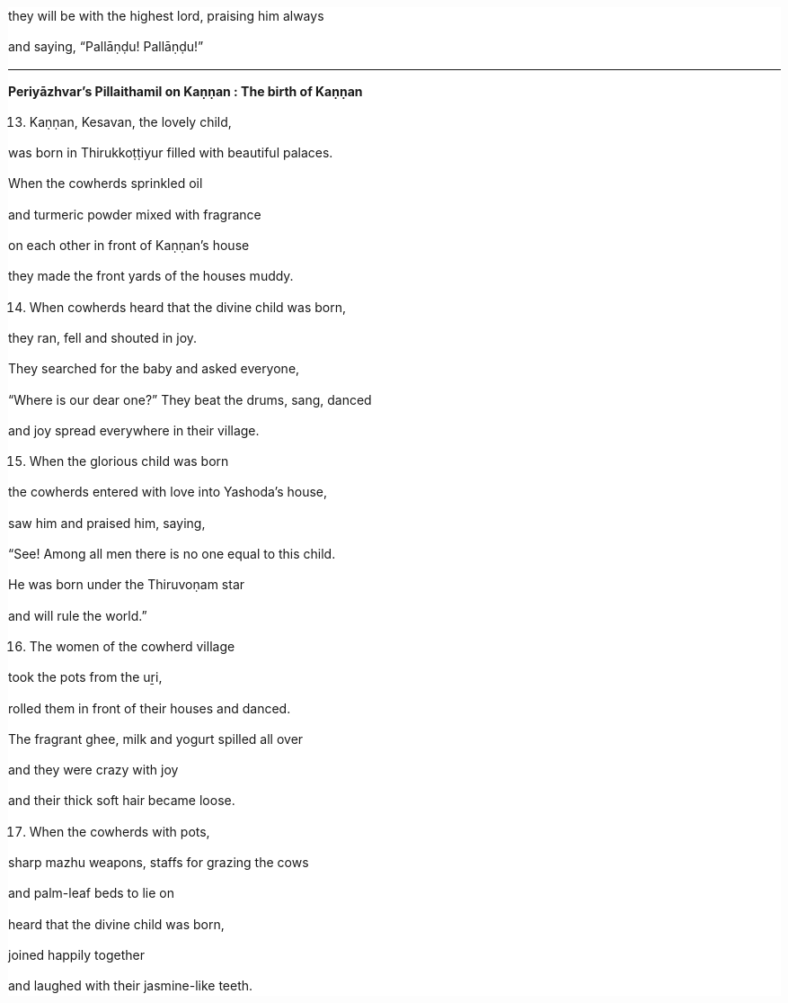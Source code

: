 they will be with the highest lord, praising him always  

and saying, “Pallāṇḍu! Pallāṇḍu!”  

------------  

**Periyāzhvar’s Pillaithamil on Kaṇṇan : The birth of Kaṇṇan**  

13. Kaṇṇan, Kesavan, the lovely child,  

was born in Thirukkoṭṭiyur filled with beautiful palaces.  

When the cowherds sprinkled oil  

and turmeric powder mixed with fragrance  

on each other in front of Kaṇṇan’s house  

they made the front yards of the houses muddy.  

14. When cowherds heard that the divine child was born,  

they ran, fell and shouted in joy.  

They searched for the baby and asked everyone,  

“Where is our dear one?” They beat the drums, sang, danced  

and joy spread everywhere in their village.  

15. When the glorious child was born  

the cowherds entered with love into Yashoda’s house,  

saw him and praised him, saying,  

“See! Among all men there is no one equal to this child.  

He was born under the Thiruvoṇam star  

and will rule the world.”  

16. The women of the cowherd village  

took the pots from the uṟi,  

rolled them in front of their houses and danced.  

The fragrant ghee, milk and yogurt spilled all over  

and they were crazy with joy  

and their thick soft hair became loose.  

17. When the cowherds with pots,  

sharp mazhu weapons, staffs for grazing the cows  

and palm-leaf beds to lie on  

heard that the divine child was born,  

joined happily together  

and laughed with their jasmine-like teeth.  

